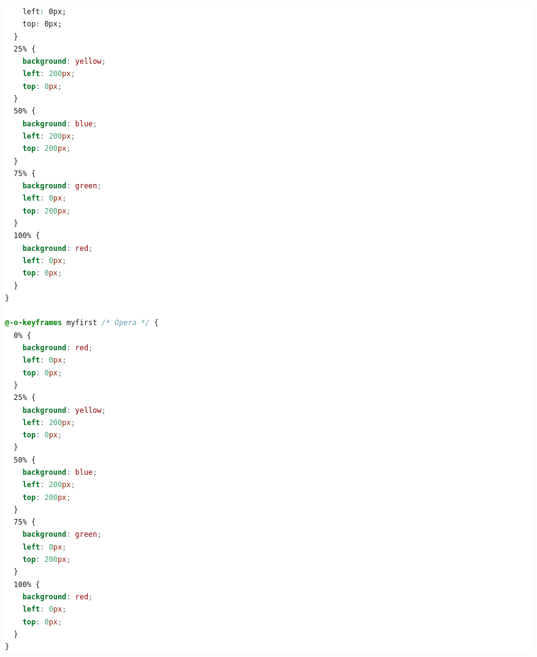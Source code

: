 ```css
    left: 0px;
    top: 0px;
  }
  25% {
    background: yellow;
    left: 200px;
    top: 0px;
  }
  50% {
    background: blue;
    left: 200px;
    top: 200px;
  }
  75% {
    background: green;
    left: 0px;
    top: 200px;
  }
  100% {
    background: red;
    left: 0px;
    top: 0px;
  }
}

@-o-keyframes myfirst /* Opera */ {
  0% {
    background: red;
    left: 0px;
    top: 0px;
  }
  25% {
    background: yellow;
    left: 200px;
    top: 0px;
  }
  50% {
    background: blue;
    left: 200px;
    top: 200px;
  }
  75% {
    background: green;
    left: 0px;
    top: 200px;
  }
  100% {
    background: red;
    left: 0px;
    top: 0px;
  }
}
```
